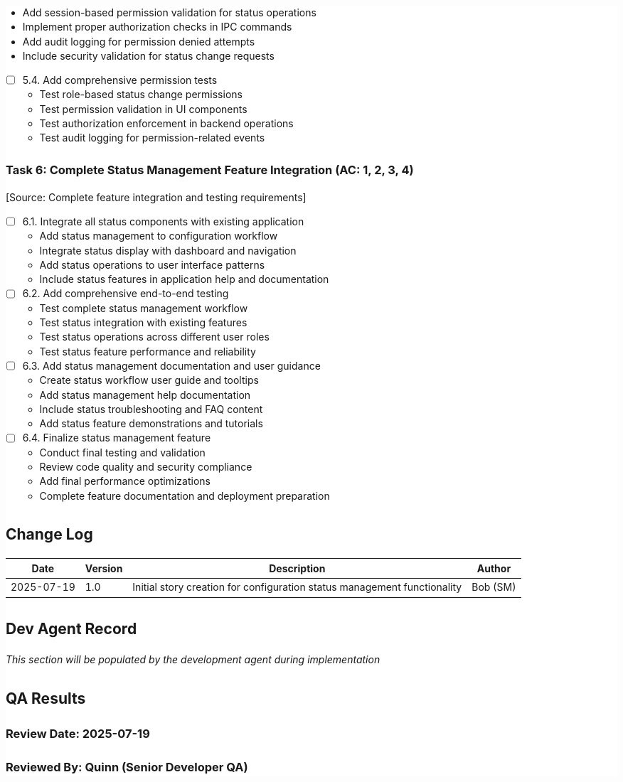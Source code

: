   - Add session-based permission validation for status operations
  - Implement proper authorization checks in IPC commands
  - Add audit logging for permission denied attempts
  - Include security validation for status change requests
- [ ] 5.4. Add comprehensive permission tests
  - Test role-based status change permissions
  - Test permission validation in UI components
  - Test authorization enforcement in backend operations
  - Test audit logging for permission-related events

### Task 6: Complete Status Management Feature Integration (AC: 1, 2, 3, 4)
[Source: Complete feature integration and testing requirements]
- [ ] 6.1. Integrate all status components with existing application
  - Add status management to configuration workflow
  - Integrate status display with dashboard and navigation
  - Add status operations to user interface patterns
  - Include status features in application help and documentation
- [ ] 6.2. Add comprehensive end-to-end testing
  - Test complete status management workflow
  - Test status integration with existing features
  - Test status operations across different user roles
  - Test status feature performance and reliability
- [ ] 6.3. Add status management documentation and user guidance
  - Create status workflow user guide and tooltips
  - Add status management help documentation
  - Include status troubleshooting and FAQ content
  - Add status feature demonstrations and tutorials
- [ ] 6.4. Finalize status management feature
  - Conduct final testing and validation
  - Review code quality and security compliance
  - Add final performance optimizations
  - Complete feature documentation and deployment preparation

## Change Log

| Date | Version | Description | Author |
|------|---------|-------------|---------|
| 2025-07-19 | 1.0 | Initial story creation for configuration status management functionality | Bob (SM) |

## Dev Agent Record

*This section will be populated by the development agent during implementation*

## QA Results

### Review Date: 2025-07-19
### Reviewed By: Quinn (Senior Developer QA)
